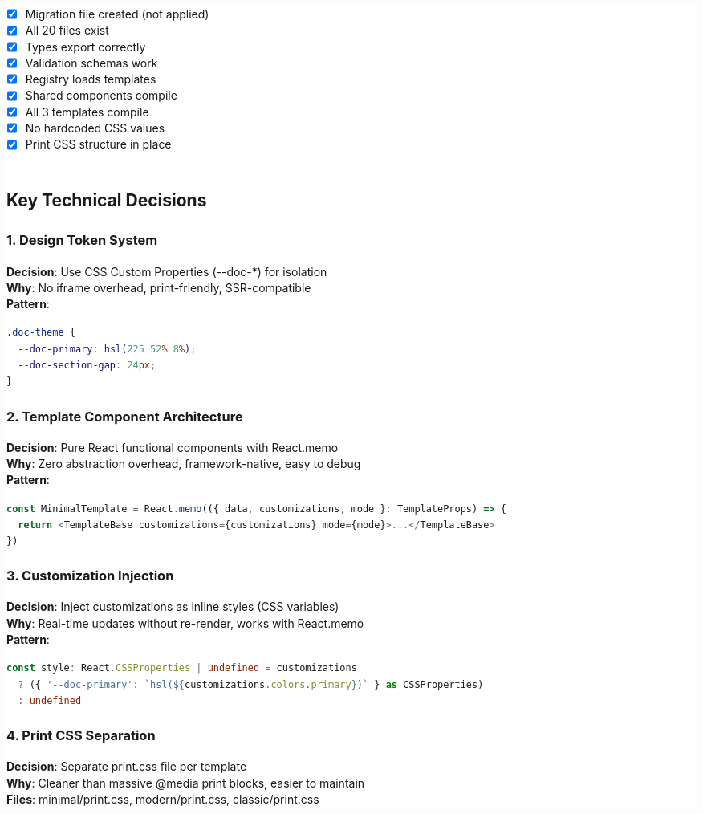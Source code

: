 - [x] Migration file created (not applied)
- [x] All 20 files exist
- [x] Types export correctly
- [x] Validation schemas work
- [x] Registry loads templates
- [x] Shared components compile
- [x] All 3 templates compile
- [x] No hardcoded CSS values
- [x] Print CSS structure in place

---

## Key Technical Decisions

### 1. Design Token System

**Decision**: Use CSS Custom Properties (--doc-*) for isolation  
**Why**: No iframe overhead, print-friendly, SSR-compatible  
**Pattern**:
```css
.doc-theme {
  --doc-primary: hsl(225 52% 8%);
  --doc-section-gap: 24px;
}
```

### 2. Template Component Architecture

**Decision**: Pure React functional components with React.memo  
**Why**: Zero abstraction overhead, framework-native, easy to debug  
**Pattern**:
```typescript
const MinimalTemplate = React.memo(({ data, customizations, mode }: TemplateProps) => {
  return <TemplateBase customizations={customizations} mode={mode}>...</TemplateBase>
})
```

### 3. Customization Injection

**Decision**: Inject customizations as inline styles (CSS variables)  
**Why**: Real-time updates without re-render, works with React.memo  
**Pattern**:
```typescript
const style: React.CSSProperties | undefined = customizations
  ? ({ '--doc-primary': `hsl(${customizations.colors.primary})` } as CSSProperties)
  : undefined
```

### 4. Print CSS Separation

**Decision**: Separate print.css file per template  
**Why**: Cleaner than massive @media print blocks, easier to maintain  
**Files**: minimal/print.css, modern/print.css, classic/print.css
